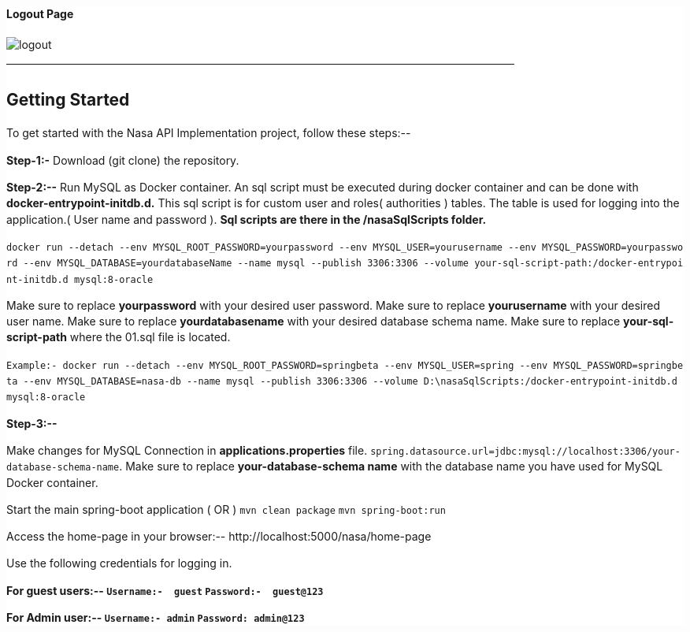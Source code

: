 #### Logout Page
![logout](https://github.com/varungr-dev/Nasa-API-Implementation/assets/144204974/92e8dc5a-bd8b-4532-9831-131509ed4629)

<hr style="width:75%">

## Getting Started

To get started with the Nasa API Implementation project, follow these steps:--

**Step-1:-**
Download (git clone) the repository.

**Step-2:--**
Run MySQL as Docker container. An sql script must be executed during docker container and can be done with **docker-entrypoint-initdb.d.**
This sql script is for custom user and roles( authorities ) tables.
The table is used for logging into the application.( User name and password ).
**Sql scripts are there in the /nasaSqlScripts folder.**

`docker run --detach --env MYSQL_ROOT_PASSWORD=yourpassword --env MYSQL_USER=yourusername --env MYSQL_PASSWORD=yourpassword --env MYSQL_DATABASE=yourdatabaseName --name mysql --publish 3306:3306 --volume your-sql-script-path:/docker-entrypoint-initdb.d mysql:8-oracle`

Make sure to replace **yourpassword** with your desired user password.
Make sure to replace **yourusername** with your desired user name.
Make sure to replace **yourdatabasename** with your desired database schema name.
Make sure to replace **your-sql-script-path** where the 01.sql file is located.

`Example:- docker run --detach --env MYSQL_ROOT_PASSWORD=springbeta --env MYSQL_USER=spring --env MYSQL_PASSWORD=springbeta --env MYSQL_DATABASE=nasa-db --name mysql --publish 3306:3306 --volume D:\nasaSqlScripts:/docker-entrypoint-initdb.d mysql:8-oracle`


**Step-3:--**

Make changes for MySQL Connection in **applications.properties** file.
`spring.datasource.url=jdbc:mysql://localhost:3306/your-database-schema-name`.
Make sure to replace **your-database-schema name** with the database name you have used for MySQL Docker container.


Start the main spring-boot application 
( OR )
 `mvn clean package`
 `mvn spring-boot:run` 

Access the home-page in your browser:--
http://localhost:5000/nasa/home-page

Use the following credentials for logging in.

**For guest users:--
`Username:-  guest`
`Password:-  guest@123`**

**For Admin user:--
`Username:- admin`
`Password: admin@123`**
